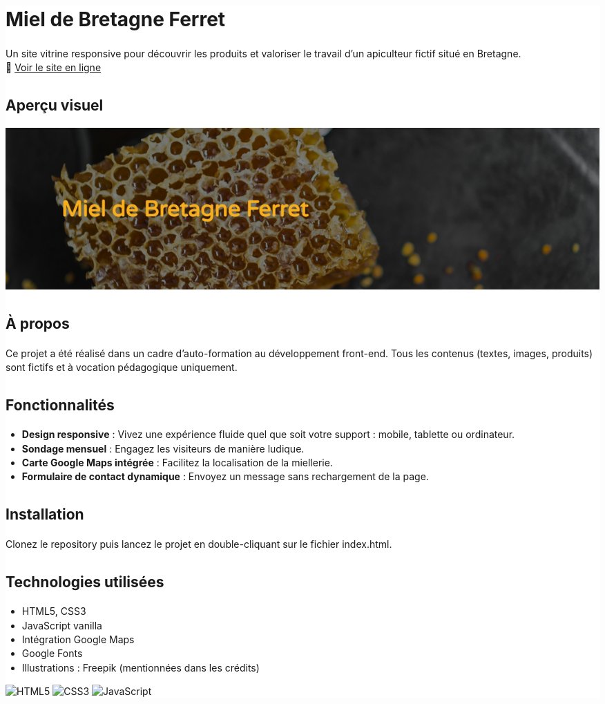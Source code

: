 # Miel de Bretagne Ferret

Un site vitrine responsive pour découvrir les produits et valoriser le travail d’un apiculteur fictif situé en Bretagne.  
🔗 <a href="https://MathildeGuedon.github.io/Miellerie-Ferret" target="_blank" rel="noopener noreferrer">Voir le site en ligne</a>

## Aperçu visuel

<img src="images/banniere-site-apiculteur-breton.jpg" alt="Bannière du site Miel de Bretagne Ferret" title="Hero Banner du site" width="100%">

## À propos

Ce projet a été réalisé dans un cadre d’auto-formation au développement front-end. Tous les contenus (textes, images, produits) sont fictifs et à vocation pédagogique uniquement.

## Fonctionnalités

- **Design responsive** : Vivez une expérience fluide quel que soit votre support : mobile, tablette ou ordinateur.
- **Sondage mensuel** : Engagez les visiteurs de manière ludique.
- **Carte Google Maps intégrée** : Facilitez la localisation de la miellerie.
- **Formulaire de contact dynamique** : Envoyez un message sans rechargement de la page.

## Installation

Clonez le repository puis lancez le projet en double-cliquant sur le fichier index.html.

## Technologies utilisées
- HTML5, CSS3
- JavaScript vanilla
- Intégration Google Maps
- Google Fonts 
- Illustrations : Freepik (mentionnées dans les crédits)

![HTML5](https://img.shields.io/badge/HTML5-E34F26?style=plastic&logo=html5&logoColor=white)
![CSS3](https://img.shields.io/badge/CSS3-663399?style=plastic&logo=css&logoColor=white)
![JavaScript](https://img.shields.io/badge/JavaScript-F7DF1E?style=plastic&logo=javascript&logoColor=black)
